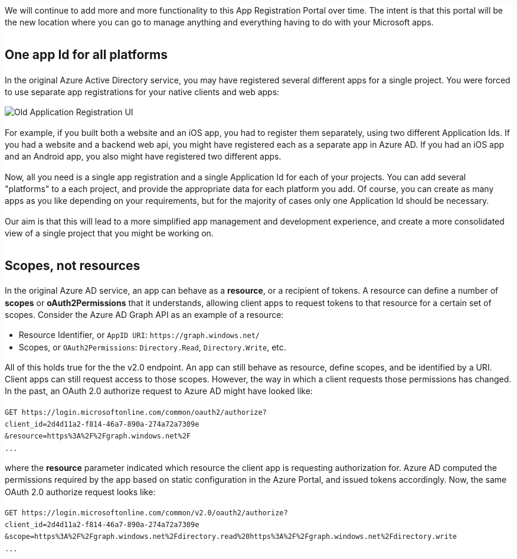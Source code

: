 We will continue to add more and more functionality to this App Registration Portal over time.  The intent is that this portal will be the new location where you can go to manage anything and everything having to do with your Microsoft apps.


## One app Id for all platforms
In the original Azure Active Directory service, you may have registered several different apps for a single project.  You were forced to use separate app registrations for your native clients and web apps:

![Old Application Registration UI](../media/active-directory-v2-flows/old_app_registration.PNG)

For example, if you built both a website and an iOS app, you had to register them separately, using two different Application Ids.  If you had a website and a backend web api, you might have registered each as a separate app in Azure AD.  If you had an iOS app and an Android app, you also might have registered two different apps.  



Now, all you need is a single app registration and a single Application Id for each of your projects.  You can add several "platforms" to a each project, and provide the appropriate data for each platform you add.  Of course, you can create as many apps as you like depending on your requirements, but for the majority of cases only one Application Id should be necessary.



Our aim is that this will lead to a more simplified app management and development experience, and create a more consolidated view of a single project that you might be working on.


## Scopes, not resources
In the original Azure AD service, an app can behave as a **resource**, or a recipient of tokens.  A resource can define a number of **scopes** or **oAuth2Permissions** that it understands, allowing client apps to request tokens to that resource for a certain set of scopes.  Consider the Azure AD Graph API as an example of a resource:

- Resource Identifier, or `AppID URI`: `https://graph.windows.net/`
- Scopes, or `OAuth2Permissions`: `Directory.Read`, `Directory.Write`, etc.  

All of this holds true for the the v2.0 endpoint.  An app can still behave as resource, define scopes, and be identified by a URI.  Client apps can still request access to those scopes.  However, the way in which a client requests those permissions has changed.  In the past, an OAuth 2.0 authorize request to Azure AD might have looked like:

```
GET https://login.microsoftonline.com/common/oauth2/authorize?
client_id=2d4d11a2-f814-46a7-890a-274a72a7309e
&resource=https%3A%2F%2Fgraph.windows.net%2F
...
```

where the **resource** parameter indicated which resource the client app is requesting authorization for.  Azure AD computed the permissions required by the app based on static configuration in the Azure Portal, and issued tokens accordingly.  Now, the same OAuth 2.0 authorize request looks like:

```
GET https://login.microsoftonline.com/common/v2.0/oauth2/authorize?
client_id=2d4d11a2-f814-46a7-890a-274a72a7309e
&scope=https%3A%2F%2Fgraph.windows.net%2Fdirectory.read%20https%3A%2F%2Fgraph.windows.net%2Fdirectory.write
...
```
